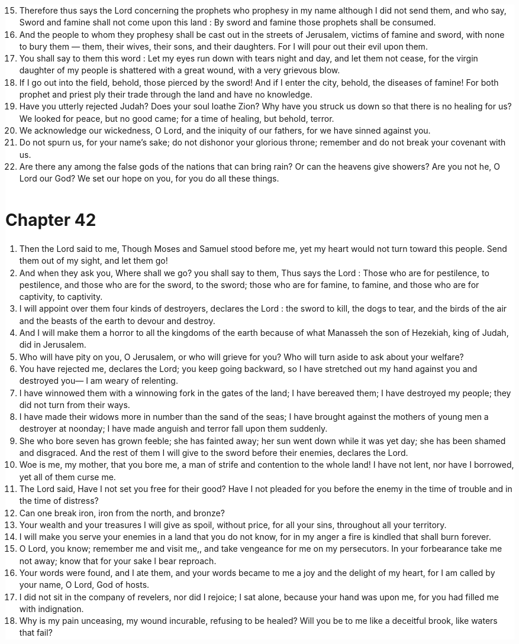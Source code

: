 15. Therefore thus says the Lord concerning the prophets who prophesy in my name although I did not send them, and who say, Sword and famine shall not come upon this land : By sword and famine those prophets shall be consumed.
16. And the people to whom they prophesy shall be cast out in the streets of Jerusalem, victims of famine and sword, with none to bury them — them, their wives, their sons, and their daughters. For I will pour out their evil upon them.
17. You shall say to them this word : Let my eyes run down with tears night and day, and let them not cease, for the virgin daughter of my people is shattered with a great wound, with a very grievous blow.
18. If I go out into the field, behold, those pierced by the sword! And if I enter the city, behold, the diseases of famine! For both prophet and priest ply their trade through the land and have no knowledge.
19. Have you utterly rejected Judah? Does your soul loathe Zion? Why have you struck us down so that there is no healing for us? We looked for peace, but no good came; for a time of healing, but behold, terror.
20. We acknowledge our wickedness, O Lord, and the iniquity of our fathers, for we have sinned against you.
21. Do not spurn us, for your name’s sake; do not dishonor your glorious throne; remember and do not break your covenant with us.
22. Are there any among the false gods of the nations that can bring rain? Or can the heavens give showers? Are you not he, O Lord our God? We set our hope on you, for you do all these things.

# Chapter 42

1. Then the Lord said to me, Though Moses and Samuel stood before me, yet my heart would not turn toward this people. Send them out of my sight, and let them go!
2. And when they ask you, Where shall we go? you shall say to them, Thus says the Lord : Those who are for pestilence, to pestilence, and those who are for the sword, to the sword; those who are for famine, to famine, and those who are for captivity, to captivity.
3. I will appoint over them four kinds of destroyers, declares the Lord : the sword to kill, the dogs to tear, and the birds of the air and the beasts of the earth to devour and destroy.
4. And I will make them a horror to all the kingdoms of the earth because of what Manasseh the son of Hezekiah, king of Judah, did in Jerusalem.
5. Who will have pity on you, O Jerusalem, or who will grieve for you? Who will turn aside to ask about your welfare?
6. You have rejected me, declares the Lord; you keep going backward, so I have stretched out my hand against you and destroyed you— I am weary of relenting.
7. I have winnowed them with a winnowing fork in the gates of the land; I have bereaved them; I have destroyed my people; they did not turn from their ways.
8. I have made their widows more in number than the sand of the seas; I have brought against the mothers of young men a destroyer at noonday; I have made anguish and terror fall upon them suddenly.
9. She who bore seven has grown feeble; she has fainted away; her sun went down while it was yet day; she has been shamed and disgraced. And the rest of them I will give to the sword before their enemies, declares the Lord.
10. Woe is me, my mother, that you bore me, a man of strife and contention to the whole land! I have not lent, nor have I borrowed, yet all of them curse me.
11. The Lord said, Have I not set you free for their good? Have I not pleaded for you before the enemy in the time of trouble and in the time of distress?
12. Can one break iron, iron from the north, and bronze?
13. Your wealth and your treasures I will give as spoil, without price, for all your sins, throughout all your territory.
14. I will make you serve your enemies in a land that you do not know, for in my anger a fire is kindled that shall burn forever.
15. O Lord, you know; remember me and visit me,, and take vengeance for me on my persecutors. In your forbearance take me not away; know that for your sake I bear reproach.
16. Your words were found, and I ate them, and your words became to me a joy and the delight of my heart, for I am called by your name, O Lord, God of hosts.
17. I did not sit in the company of revelers, nor did I rejoice; I sat alone, because your hand was upon me, for you had filled me with indignation.
18. Why is my pain unceasing, my wound incurable, refusing to be healed? Will you be to me like a deceitful brook, like waters that fail?